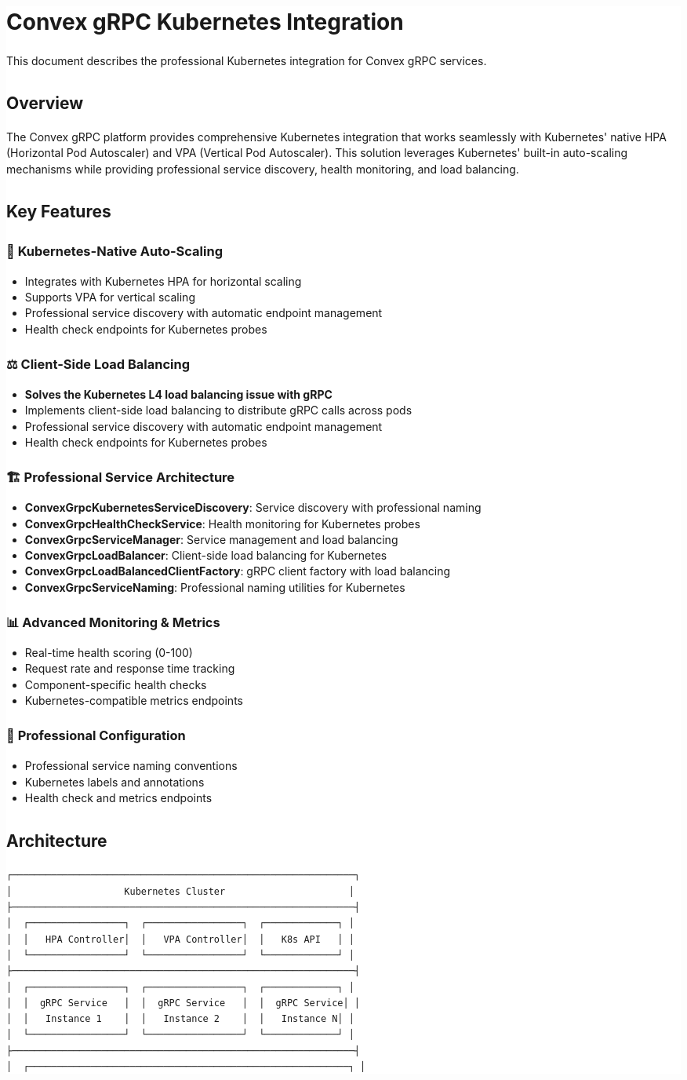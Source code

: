 # Convex gRPC Kubernetes Integration

This document describes the professional Kubernetes integration for Convex gRPC services.

## Overview

The Convex gRPC platform provides comprehensive Kubernetes integration that works seamlessly with Kubernetes' native HPA (Horizontal Pod Autoscaler) and VPA (Vertical Pod Autoscaler). This solution leverages Kubernetes' built-in auto-scaling mechanisms while providing professional service discovery, health monitoring, and load balancing.

## Key Features

### 🚀 **Kubernetes-Native Auto-Scaling**
- Integrates with Kubernetes HPA for horizontal scaling
- Supports VPA for vertical scaling
- Professional service discovery with automatic endpoint management
- Health check endpoints for Kubernetes probes

### ⚖️ **Client-Side Load Balancing**
- **Solves the Kubernetes L4 load balancing issue with gRPC**
- Implements client-side load balancing to distribute gRPC calls across pods
- Professional service discovery with automatic endpoint management
- Health check endpoints for Kubernetes probes

### 🏗️ **Professional Service Architecture**
- **ConvexGrpcKubernetesServiceDiscovery**: Service discovery with professional naming
- **ConvexGrpcHealthCheckService**: Health monitoring for Kubernetes probes
- **ConvexGrpcServiceManager**: Service management and load balancing
- **ConvexGrpcLoadBalancer**: Client-side load balancing for Kubernetes
- **ConvexGrpcLoadBalancedClientFactory**: gRPC client factory with load balancing
- **ConvexGrpcServiceNaming**: Professional naming utilities for Kubernetes

### 📊 **Advanced Monitoring & Metrics**
- Real-time health scoring (0-100)
- Request rate and response time tracking
- Component-specific health checks
- Kubernetes-compatible metrics endpoints

### 🔧 **Professional Configuration**
- Professional service naming conventions
- Kubernetes labels and annotations
- Health check and metrics endpoints

## Architecture

```
┌─────────────────────────────────────────────────────────────┐
│                    Kubernetes Cluster                      │
├─────────────────────────────────────────────────────────────┤
│  ┌─────────────────┐  ┌─────────────────┐  ┌─────────────┐ │
│  │   HPA Controller│  │   VPA Controller│  │   K8s API   │ │
│  └─────────────────┘  └─────────────────┘  └─────────────┘ │
├─────────────────────────────────────────────────────────────┤
│  ┌─────────────────┐  ┌─────────────────┐  ┌─────────────┐ │
│  │  gRPC Service   │  │  gRPC Service   │  │  gRPC Service│ │
│  │   Instance 1    │  │   Instance 2    │  │   Instance N│ │
│  └─────────────────┘  └─────────────────┘  └─────────────┘ │
├─────────────────────────────────────────────────────────────┤
│  ┌─────────────────────────────────────────────────────────┐ │
```